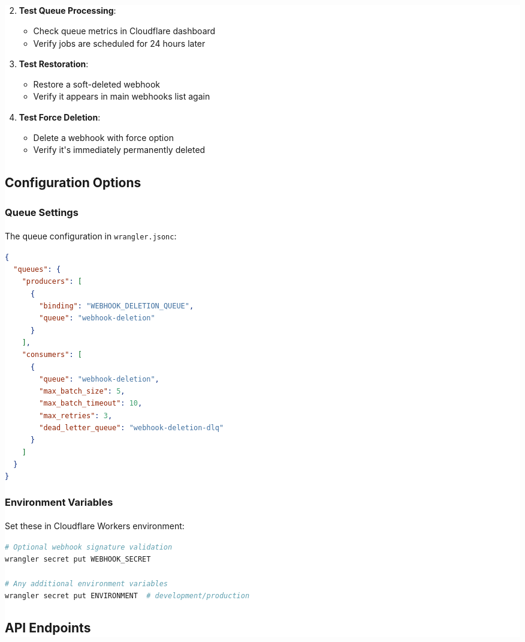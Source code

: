2. **Test Queue Processing**:
   - Check queue metrics in Cloudflare dashboard
   - Verify jobs are scheduled for 24 hours later

3. **Test Restoration**:
   - Restore a soft-deleted webhook
   - Verify it appears in main webhooks list again

4. **Test Force Deletion**:
   - Delete a webhook with force option
   - Verify it's immediately permanently deleted

## Configuration Options

### Queue Settings

The queue configuration in `wrangler.jsonc`:

```json
{
  "queues": {
    "producers": [
      {
        "binding": "WEBHOOK_DELETION_QUEUE",
        "queue": "webhook-deletion"
      }
    ],
    "consumers": [
      {
        "queue": "webhook-deletion",
        "max_batch_size": 5,
        "max_batch_timeout": 10,
        "max_retries": 3,
        "dead_letter_queue": "webhook-deletion-dlq"
      }
    ]
  }
}
```

### Environment Variables

Set these in Cloudflare Workers environment:

```bash
# Optional webhook signature validation
wrangler secret put WEBHOOK_SECRET

# Any additional environment variables
wrangler secret put ENVIRONMENT  # development/production
```

## API Endpoints

